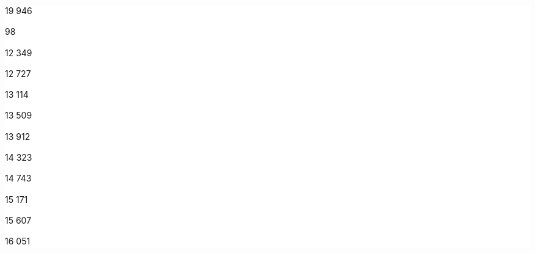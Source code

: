 </td>
      <td width="51">

19 946

</td>
    </tr>
    <tr>
      <td width="51">

98

</td>
      <td width="51">

12 349

</td>
      <td width="51">

12 727

</td>
      <td width="51">

13 114

</td>
      <td width="51">

13 509

</td>
      <td width="51">

13 912

</td>
      <td width="51">

14 323

</td>
      <td width="51">

14 743

</td>
      <td width="51">

15 171

</td>
      <td width="51">

15 607

</td>
      <td width="51">

16 051
